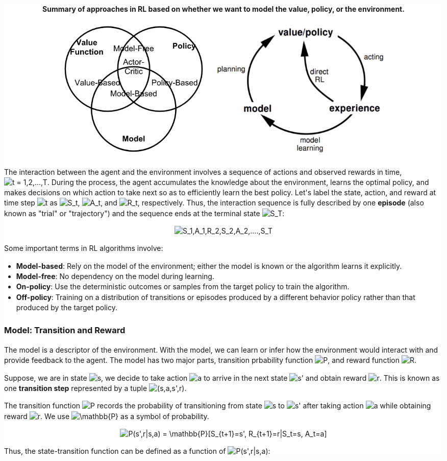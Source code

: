 <p align="center">
<b>Summary of approaches in RL based on whether we want to model the value, policy, or the environment.</b>
</p>
<p align="center">
<img src="https://raw.githubusercontent.com/ramnathkumar181/ramnathkumar181.github.io/master/assets/Papers/34/Figure-2.png?raw=true" alt="Figure 2"/>
</p>

The interaction between the agent and the environment involves a sequence of actions and observed rewards in time, <img src="https://latex.codecogs.com/svg.latex?t&space;=&space;1,2,...,T" title="t = 1,2,...,T" />. During the process, the agent accumulates the knowledge about the environment, learns the optimal policy, and makes decisions on which action to take next so as to efficiently learn the best policy. Let's label the state, action, and reward at time step <img src="https://latex.codecogs.com/svg.latex?t" title="t" /> as <img src="https://latex.codecogs.com/svg.latex?S_t" title="S_t" />, <img src="https://latex.codecogs.com/svg.latex?A_t" title="A_t" />, and <img src="https://latex.codecogs.com/svg.latex?R_t" title="R_t" />, respectively. Thus, the interaction sequence is fully described by one **episode** (also known as "trial" or "trajectory") and the sequence ends at the terminal state <img src="https://latex.codecogs.com/svg.latex?S_T" title="S_T" />:

<p align="center">
<img src="https://latex.codecogs.com/svg.latex?S_1,A_1,R_2,S_2,A_2,....,S_T" title="S_1,A_1,R_2,S_2,A_2,....,S_T" />
</p>

Some important terms in RL algorithms involve:
* **Model-based**: Rely on the model of the environment; either the model is known or the algorithm learns it explicitly.
* **Model-free**: No dependency on the model during learning.
* **On-policy**: Use the deterministic outcomes or samples from the target policy to train the algorithm.
* **Off-policy**: Training on a distribution of transitions or episodes produced by a different behavior policy rather than that produced by the target policy.

### Model: Transition and Reward

The model is a descriptor of the environment. With the model, we can learn or infer how the environment would interact with and provide feedback to the agent. The model has two major parts, transition prbability function <img src="https://latex.codecogs.com/svg.latex?P" title="P" />, and reward function <img src="https://latex.codecogs.com/svg.latex?R" title="R" />.

Suppose, we are in state <img src="https://latex.codecogs.com/svg.latex?s" title="s" />, we decide to take action <img src="https://latex.codecogs.com/svg.latex?a" title="a" /> to arrive in the next state <img src="https://latex.codecogs.com/svg.latex?s'" title="s'" /> and obtain reward <img src="https://latex.codecogs.com/svg.latex?r" title="r" />. This is known as one **transition step** represented by a tuple <img src="https://latex.codecogs.com/svg.latex?(s,a,s',r)" title="(s,a,s',r)" />.

The transition function <img src="https://latex.codecogs.com/svg.latex?P" title="P" /> records the probability of transitioning from state <img src="https://latex.codecogs.com/svg.latex?s" title="s" /> to <img src="https://latex.codecogs.com/svg.latex?s'" title="s'" /> after taking action <img src="https://latex.codecogs.com/svg.latex?a" title="a" /> while obtaining reward <img src="https://latex.codecogs.com/svg.latex?r" title="r" />. We use <img src="https://latex.codecogs.com/svg.latex?\mathbb{P}" title="\mathbb{P}" /> as a symbol of probability.

<p align="center">
<img src="https://latex.codecogs.com/svg.latex?P(s',r|s,a)&space;=&space;\mathbb{P}[S_{t&plus;1}=s',&space;R_{t&plus;1}=r|S_t=s,&space;A_t=a]" title="P(s',r|s,a) = \mathbb{P}[S_{t+1}=s', R_{t+1}=r|S_t=s, A_t=a]" />
</p>

Thus, the state-transition function can be defined as a function of <img src="https://latex.codecogs.com/svg.latex?P(s',r|s,a)" title="P(s',r|s,a)" />:
